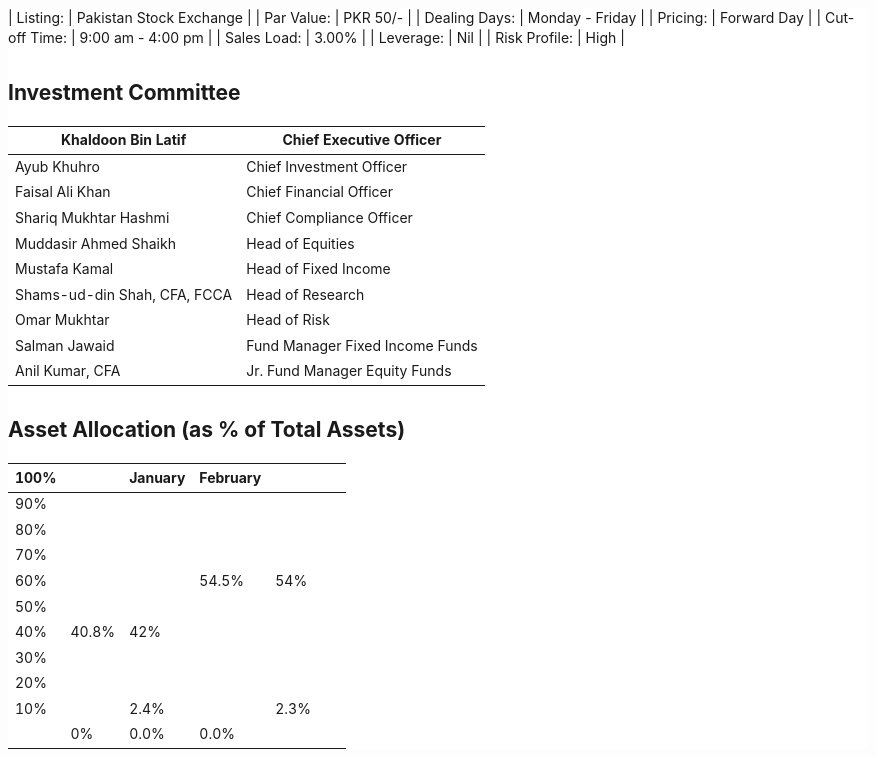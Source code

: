 | Listing:                 | Pakistan Stock Exchange                                                                         |
| Par Value:               | PKR 50/-                                                                                        |
| Dealing Days:            | Monday - Friday                                                                                 |
| Pricing:                 | Forward Day                                                                                     |
| Cut-off Time:            | 9:00 am - 4:00 pm                                                                               |
| Sales Load:              | 3.00%                                                                                           |
| Leverage:                | Nil                                                                                             |
| Risk Profile:            | High                                                                                            |

## Investment Committee

| Khaldoon Bin Latif           | Chief Executive Officer         |
| ---------------------------- | ------------------------------- |
| Ayub Khuhro                  | Chief Investment Officer        |
| Faisal Ali Khan              | Chief Financial Officer         |
| Shariq Mukhtar Hashmi        | Chief Compliance Officer        |
| Muddasir Ahmed Shaikh        | Head of Equities                |
| Mustafa Kamal                | Head of Fixed Income            |
| Shams-ud-din Shah, CFA, FCCA | Head of Research                |
| Omar Mukhtar                 | Head of Risk                    |
| Salman Jawaid                | Fund Manager Fixed Income Funds |
| Anil Kumar, CFA              | Jr. Fund Manager Equity Funds   |

## Asset Allocation (as % of Total Assets)

| 100% |       | January | February |      |     |     |
| ---- | ----- | ------- | -------- | ---- | --- | --- |
| 90%  |       |         |          |      |     |     |
| 80%  |       |         |          |      |     |     |
| 70%  |       |         |          |      |     |     |
| 60%  |       |         | 54.5%    | 54%  |     |     |
| 50%  |       |         |          |      |     |     |
| 40%  | 40.8% | 42%     |          |      |     |     |
| 30%  |       |         |          |      |     |     |
| 20%  |       |         |          |      |     |     |
| 10%  |       | 2.4%    |          | 2.3% |     |     |
|      | 0%    | 0.0%    | 0.0%     |      |     |     |
